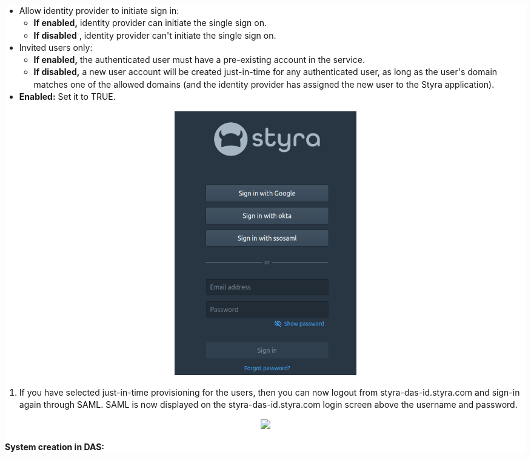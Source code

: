 - Allow identity provider to initiate sign in:
  - **If enabled,** identity provider can initiate the single sign on.
  - **If disabled** , identity provider can't initiate the single sign on.
- Invited users only:
  - **If enabled,** the authenticated user must have a pre-existing account in the service.
  - **If disabled,** a new user account will be created just-in-time for any authenticated user, as long as the user's domain matches one of the allowed domains (and the identity provider has assigned the new user to the Styra application).
- **Enabled:** Set it to TRUE.

</p> <p style="text-align:center;"> <img src="./images/okta16.png" width= 300 length= 400 > </p>

1. If you have selected just-in-time provisioning for the users, then you can now logout from styra-das-id.styra.com and sign-in again through SAML. SAML is now displayed on the styra-das-id.styra.com login screen above the username and password.

</p> <p style="text-align:center;"> <img src="./images/okta17.png" width= 300 length= 400 > </p>

**System creation in DAS:**
